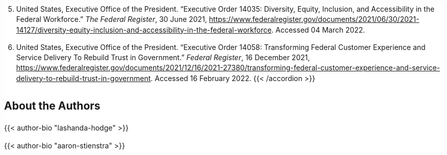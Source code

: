 5. United States, Executive Office of the President. “Executive Order 14035: Diversity, Equity, Inclusion, and Accessibility in the Federal Workforce.” _The Federal Register_, 30 June 2021, https://www.federalregister.gov/documents/2021/06/30/2021-14127/diversity-equity-inclusion-and-accessibility-in-the-federal-workforce. Accessed 04 March 2022.

6. United States, Executive Office of the President. “Executive Order 14058: Transforming Federal Customer Experience and Service Delivery To Rebuild Trust in Government.” _Federal Register_, 16 December 2021, https://www.federalregister.gov/documents/2021/12/16/2021-27380/transforming-federal-customer-experience-and-service-delivery-to-rebuild-trust-in-government. Accessed 16 February 2022.
{{< /accordion >}}


## About the Authors

{{< author-bio "lashanda-hodge" >}}

{{< author-bio "aaron-stienstra" >}}
